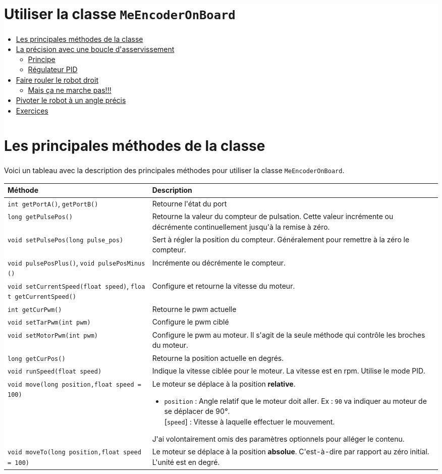 # Utiliser la classe `MeEncoderOnBoard` 

- [Les principales méthodes de la classe](#les-principales-méthodes-de-la-classe)
- [La précision avec une boucle d'asservissement](#la-précision-avec-une-boucle-dasservissement)
  - [Principe](#principe)
  - [Régulateur PID](#régulateur-pid)
- [Faire rouler le robot droit](#faire-rouler-le-robot-droit)
  - [Mais ça ne marche pas!!!](#mais-ça-ne-marche-pas)
- [Pivoter le robot à un angle précis](#pivoter-le-robot-à-un-angle-précis)
- [Exercices](#exercices)

# Les principales méthodes de la classe

Voici un tableau avec la description des principales méthodes pour utiliser la classe `MeEncoderOnBoard`.

| Méthode                                                        | Description                                                                                                                                                                                                                                                                                                     |
| :------------------------------------------------------------- | :-------------------------------------------------------------------------------------------------------------------------------------------------------------------------------------------------------------------------------------------------------------------------------------------------------------- |
| `int getPortA()`, `getPortB()`                                 | Retourne l'état du port                                                                                                                                                                                                                                                                                         |
| `long getPulsePos()`                                           | Retourne la valeur du compteur de pulsation. Cette valeur incrémente ou décrémente continuellement jusqu'à la remise à zéro.                                                                                                                                                                                    |
| `void setPulsePos(long pulse_pos)`                             | Sert à régler la position du compteur. Généralement pour remettre à la zéro le compteur.                                                                                                                                                                                                                        |
| `void pulsePosPlus()`, `void pulsePosMinus()`                  | Incrémente ou décrémente le compteur.                                                                                                                                                                                                                                                                           |
| `void setCurrentSpeed(float speed)`, `float getCurrentSpeed()` | Configure et retourne la vitesse du moteur.                                                                                                                                                                                                                                                                     |
| `int getCurPwm()`                                              | Retourne le pwm actuelle                                                                                                                                                                                                                                                                                        |
| `void setTarPwm(int pwm)`                                      | Configure le pwm ciblé                                                                                                                                                                                                                                                                                          |
| `void setMotorPwm(int pwm)`                                    | Configure le pwm au moteur.  Il s'agit de la seule méthode qui contrôle les broches du moteur.                                                                                                                                                                                                                                            |
| `long getCurPos()`                                             | Retourne la position actuelle en degrés.                                                                                                                                                                                                                                                                        |
| `void runSpeed(float speed)`                                   | Indique la vitesse ciblée pour le moteur. La vitesse est en rpm. Utilise le mode PID.                                                                                                                                                                                                                                               |
| `void move(long position,float speed = 100)`                   | Le moteur se déplace à la position **relative**. <ul><li>`position` : Angle relatif que le moteur doit aller. Ex : `90` va indiquer au moteur de se déplacer de 90°.</li>[`speed`] : Vitesse à laquelle effectuer le mouvement.</ul>J'ai volontairement omis des paramètres optionnels pour alléger le contenu. |
| `void moveTo(long position,float speed = 100)`                 | Le moteur se déplace à la position **absolue**. C'est-à-dire par rapport au zéro initial. L'unité est en degré.                                                                                                                                                                                                 |